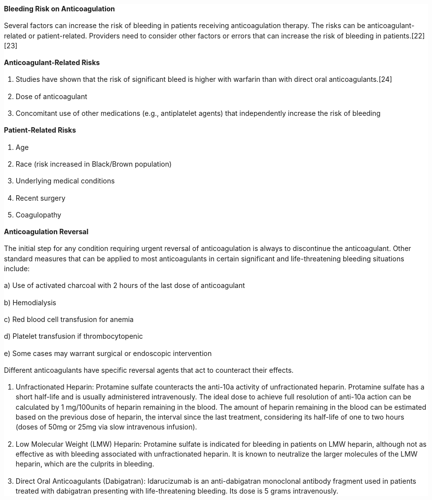 **Bleeding Risk on Anticoagulation**

Several factors can increase the risk of bleeding in patients receiving anticoagulation therapy. The risks can be anticoagulant-related or patient-related. Providers need to consider other factors or errors that can increase the risk of bleeding in patients.[22][23]

**Anticoagulant-Related Risks**

  1. Studies have shown that the risk of significant bleed is higher with warfarin than with direct oral anticoagulants.[24]

  2. Dose of anticoagulant

  3. Concomitant use of other medications (e.g., antiplatelet agents) that independently increase the risk of bleeding

**Patient-Related Risks**

  1. Age

  2. Race (risk increased in Black/Brown population)

  3. Underlying medical conditions

  4. Recent surgery

  5. Coagulopathy

**Anticoagulation Reversal**

The initial step for any condition requiring urgent reversal of anticoagulation is always to discontinue the anticoagulant. Other standard measures that can be applied to most anticoagulants in certain significant and life-threatening bleeding situations include:

a) Use of activated charcoal with 2 hours of the last dose of anticoagulant

b) Hemodialysis

c) Red blood cell transfusion for anemia

d) Platelet transfusion if thrombocytopenic

e) Some cases may warrant surgical or endoscopic intervention

Different anticoagulants have specific reversal agents that act to counteract their effects.

  1. Unfractionated Heparin: Protamine sulfate counteracts the anti-10a activity of unfractionated heparin. Protamine sulfate has a short half-life and is usually administered intravenously. The ideal dose to achieve full resolution of anti-10a action can be calculated by 1 mg/100units of heparin remaining in the blood. The amount of heparin remaining in the blood can be estimated based on the previous dose of heparin, the interval since the last treatment, considering its half-life of one to two hours (doses of 50mg or 25mg via slow intravenous infusion).

  2. Low Molecular Weight (LMW) Heparin: Protamine sulfate is indicated for bleeding in patients on LMW heparin, although not as effective as with bleeding associated with unfractionated heparin. It is known to neutralize the larger molecules of the LMW heparin, which are the culprits in bleeding.

  3. Direct Oral Anticoagulants (Dabigatran): Idarucizumab is an anti-dabigatran monoclonal antibody fragment used in patients treated with dabigatran presenting with life-threatening bleeding. Its dose is 5 grams intravenously. 
